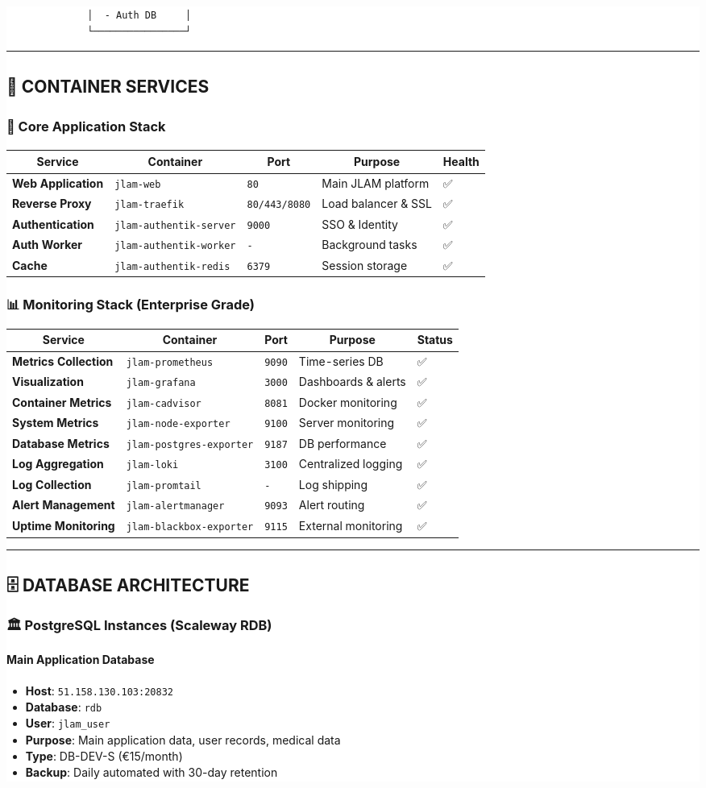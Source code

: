 ```
              │  - Auth DB     │
              └────────────────┘
```

---

## 🐳 CONTAINER SERVICES

### 🌟 Core Application Stack
| Service | Container | Port | Purpose | Health |
|---------|-----------|------|---------|--------|
| **Web Application** | `jlam-web` | `80` | Main JLAM platform | ✅ |
| **Reverse Proxy** | `jlam-traefik` | `80/443/8080` | Load balancer & SSL | ✅ |
| **Authentication** | `jlam-authentik-server` | `9000` | SSO & Identity | ✅ |
| **Auth Worker** | `jlam-authentik-worker` | `-` | Background tasks | ✅ |
| **Cache** | `jlam-authentik-redis` | `6379` | Session storage | ✅ |

### 📊 Monitoring Stack (Enterprise Grade)
| Service | Container | Port | Purpose | Status |
|---------|-----------|------|---------|---------|
| **Metrics Collection** | `jlam-prometheus` | `9090` | Time-series DB | ✅ |
| **Visualization** | `jlam-grafana` | `3000` | Dashboards & alerts | ✅ |
| **Container Metrics** | `jlam-cadvisor` | `8081` | Docker monitoring | ✅ |
| **System Metrics** | `jlam-node-exporter` | `9100` | Server monitoring | ✅ |
| **Database Metrics** | `jlam-postgres-exporter` | `9187` | DB performance | ✅ |
| **Log Aggregation** | `jlam-loki` | `3100` | Centralized logging | ✅ |
| **Log Collection** | `jlam-promtail` | `-` | Log shipping | ✅ |
| **Alert Management** | `jlam-alertmanager` | `9093` | Alert routing | ✅ |
| **Uptime Monitoring** | `jlam-blackbox-exporter` | `9115` | External monitoring | ✅ |

---

## 🗄️ DATABASE ARCHITECTURE

### 🏛️ PostgreSQL Instances (Scaleway RDB)

#### Main Application Database
- **Host**: `51.158.130.103:20832`
- **Database**: `rdb`
- **User**: `jlam_user`
- **Purpose**: Main application data, user records, medical data
- **Type**: DB-DEV-S (€15/month)
- **Backup**: Daily automated with 30-day retention
